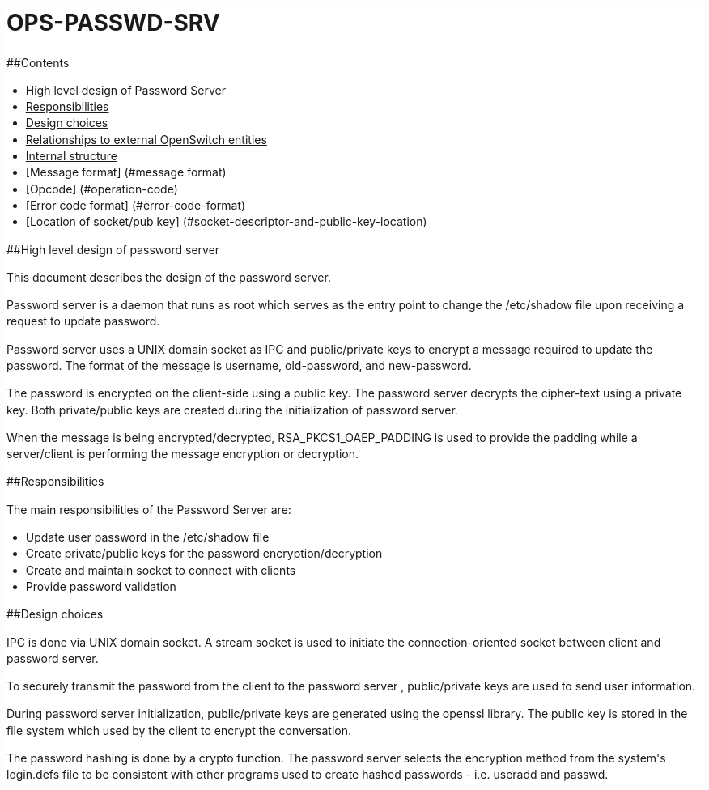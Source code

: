 OPS-PASSWD-SRV
=====

##Contents
- [High level design of Password Server](#high-level-design-of-password-server)
- [Responsibilities](#responsibilities)
- [Design choices](#design-choices)
- [Relationships to external OpenSwitch entities](#relationships-to-external-openswitch-entities)
- [Internal structure](#internal-structure)
- [Message format] (#message format)
- [Opcode]  (#operation-code)
- [Error code format] (#error-code-format)
- [Location of socket/pub key] (#socket-descriptor-and-public-key-location)

##High level design of password server

This document describes the design of the password server.

Password server is a daemon that runs as root which serves as the entry point to change
the /etc/shadow file upon receiving a request to update password.

Password server uses a UNIX domain socket as IPC and public/private keys to encrypt
a message required to update the password. The format of the message is
username, old-password, and new-password.

The password is encrypted on the client-side using a public key.  The password server
decrypts the cipher-text using a private key. Both private/public keys are
created during the initialization of password server.

When the message is being encrypted/decrypted, RSA_PKCS1_OAEP_PADDING is used to
provide the padding while a server/client is performing the message encryption
or decryption.

##Responsibilities

The main responsibilities of the Password Server are:

* Update user password in the /etc/shadow file
* Create private/public keys for the password encryption/decryption
* Create and maintain socket to connect with clients
* Provide password validation

##Design choices

IPC is done via UNIX domain socket.  A stream socket is used to initiate
the connection-oriented socket between client and password server.

To securely transmit the password from the client to the password server ,
public/private keys are used to send user information.

During password server initialization, public/private keys are generated using
the openssl library.  The public key is stored in the file system which used
by the client to encrypt the conversation.

The password hashing is done by a crypto function.  The password server selects
the encryption method from the system's login.defs file to be consistent with
other programs used to create hashed passwords - i.e. useradd and passwd.
